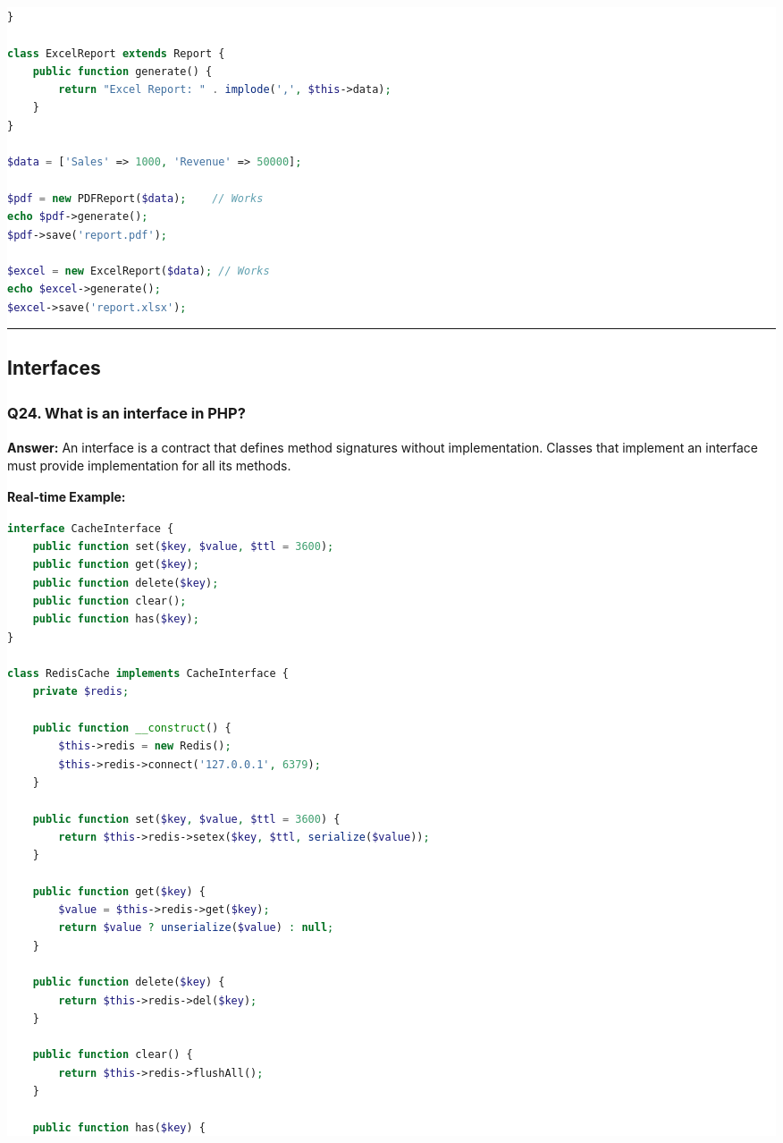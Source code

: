 ```php
}

class ExcelReport extends Report {
    public function generate() {
        return "Excel Report: " . implode(',', $this->data);
    }
}

$data = ['Sales' => 1000, 'Revenue' => 50000];

$pdf = new PDFReport($data);    // Works
echo $pdf->generate();
$pdf->save('report.pdf');

$excel = new ExcelReport($data); // Works
echo $excel->generate();
$excel->save('report.xlsx');
```

---

## Interfaces

### Q24. What is an interface in PHP?
**Answer:** An interface is a contract that defines method signatures without implementation. Classes that implement an interface must provide implementation for all its methods.

**Real-time Example:**
```php
interface CacheInterface {
    public function set($key, $value, $ttl = 3600);
    public function get($key);
    public function delete($key);
    public function clear();
    public function has($key);
}

class RedisCache implements CacheInterface {
    private $redis;
    
    public function __construct() {
        $this->redis = new Redis();
        $this->redis->connect('127.0.0.1', 6379);
    }
    
    public function set($key, $value, $ttl = 3600) {
        return $this->redis->setex($key, $ttl, serialize($value));
    }
    
    public function get($key) {
        $value = $this->redis->get($key);
        return $value ? unserialize($value) : null;
    }
    
    public function delete($key) {
        return $this->redis->del($key);
    }
    
    public function clear() {
        return $this->redis->flushAll();
    }
    
    public function has($key) {
```